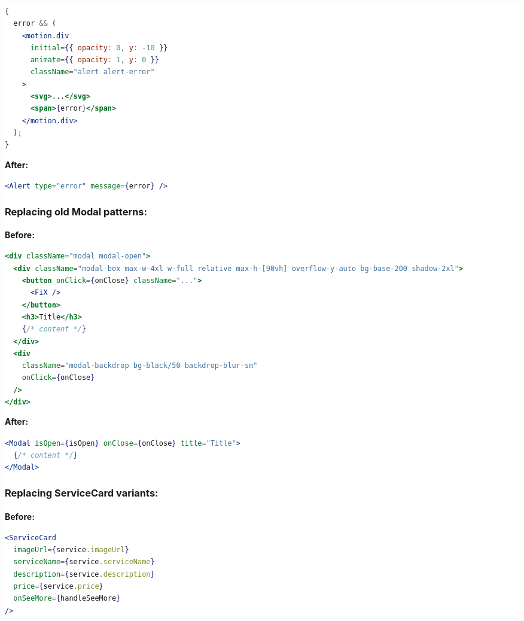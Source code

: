 ```jsx
{
  error && (
    <motion.div
      initial={{ opacity: 0, y: -10 }}
      animate={{ opacity: 1, y: 0 }}
      className="alert alert-error"
    >
      <svg>...</svg>
      <span>{error}</span>
    </motion.div>
  );
}
```

**After:**

```jsx
<Alert type="error" message={error} />
```

### Replacing old Modal patterns:

**Before:**

```jsx
<div className="modal modal-open">
  <div className="modal-box max-w-4xl w-full relative max-h-[90vh] overflow-y-auto bg-base-200 shadow-2xl">
    <button onClick={onClose} className="...">
      <FiX />
    </button>
    <h3>Title</h3>
    {/* content */}
  </div>
  <div
    className="modal-backdrop bg-black/50 backdrop-blur-sm"
    onClick={onClose}
  />
</div>
```

**After:**

```jsx
<Modal isOpen={isOpen} onClose={onClose} title="Title">
  {/* content */}
</Modal>
```

### Replacing ServiceCard variants:

**Before:**

```jsx
<ServiceCard
  imageUrl={service.imageUrl}
  serviceName={service.serviceName}
  description={service.description}
  price={service.price}
  onSeeMore={handleSeeMore}
/>
```
